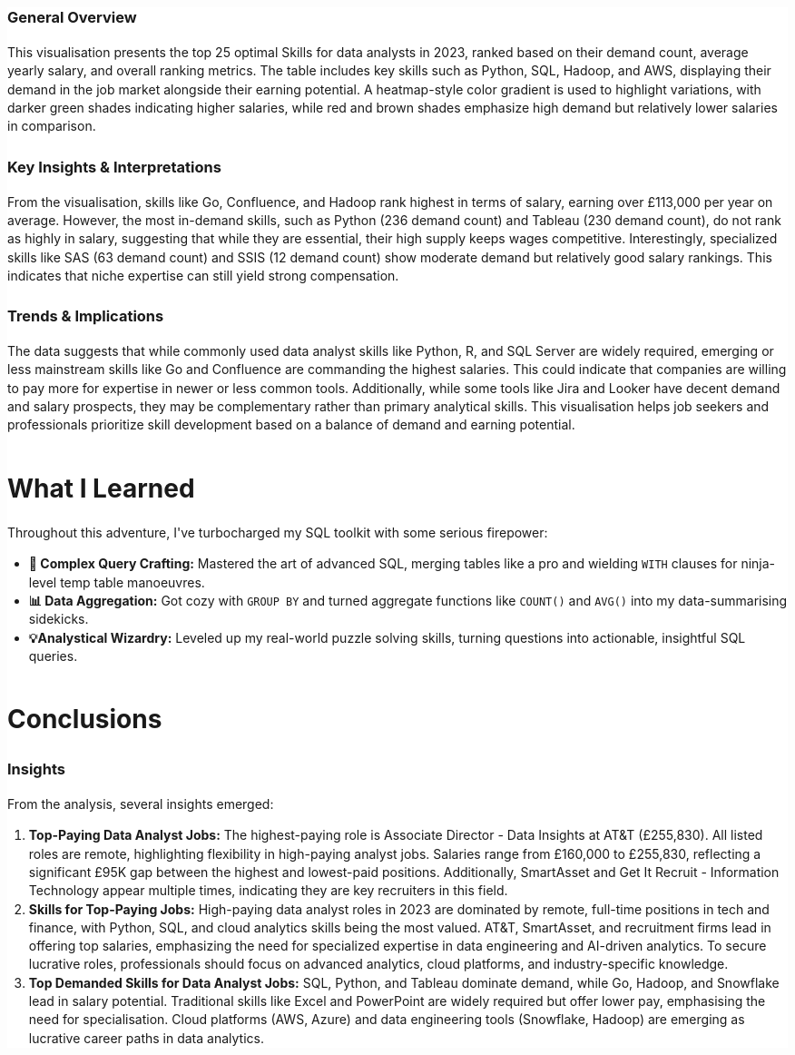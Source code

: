 ### General Overview
This visualisation presents the top 25 optimal Skills for data analysts in 2023, ranked based on their demand count, average yearly salary, and overall ranking metrics. The table includes key skills such as Python, SQL, Hadoop, and AWS, displaying their demand in the job market alongside their earning potential. A heatmap-style color gradient is used to highlight variations, with darker green shades indicating higher salaries, while red and brown shades emphasize high demand but relatively lower salaries in comparison.

### Key Insights & Interpretations
From the visualisation, skills like Go, Confluence, and Hadoop rank highest in terms of salary, earning over £113,000 per year on average. However, the most in-demand skills, such as Python (236 demand count) and Tableau (230 demand count), do not rank as highly in salary, suggesting that while they are essential, their high supply keeps wages competitive. Interestingly, specialized skills like SAS (63 demand count) and SSIS (12 demand count) show moderate demand but relatively good salary rankings. This indicates that niche expertise can still yield strong compensation.

### Trends & Implications
The data suggests that while commonly used data analyst skills like Python, R, and SQL Server are widely required, emerging or less mainstream skills like Go and Confluence are commanding the highest salaries. This could indicate that companies are willing to pay more for expertise in newer or less common tools. Additionally, while some tools like Jira and Looker have decent demand and salary prospects, they may be complementary rather than primary analytical skills. This visualisation helps job seekers and professionals prioritize skill development based on a balance of demand and earning potential.

# What I Learned

Throughout this adventure, I've turbocharged my SQL toolkit with some serious firepower:

- **🧩 Complex Query Crafting:** Mastered the art of advanced SQL, merging tables like a pro and wielding `WITH` clauses for ninja-level temp table manoeuvres.
- **📊 Data Aggregation:** Got cozy with `GROUP BY` and turned aggregate functions like `COUNT()` and `AVG()` into my data-summarising sidekicks.
- **💡Analystical Wizardry:** Leveled up my real-world puzzle solving skills, turning questions into actionable, insightful SQL queries.

# Conclusions

### Insights
From the analysis, several insights emerged:

1. **Top-Paying Data Analyst Jobs:** The highest-paying role is Associate Director - Data Insights at AT&T (£255,830). All listed roles are remote, highlighting flexibility in high-paying analyst jobs. Salaries range from £160,000 to £255,830, reflecting a significant £95K gap between the highest and lowest-paid positions. Additionally, SmartAsset and Get It Recruit - Information Technology appear multiple times, indicating they are key recruiters in this field.
2. **Skills for Top-Paying Jobs:** High-paying data analyst roles in 2023 are dominated by remote, full-time positions in tech and finance, with Python, SQL, and cloud analytics skills being the most valued. AT&T, SmartAsset, and recruitment firms lead in offering top salaries, emphasizing the need for specialized expertise in data engineering and AI-driven analytics. To secure lucrative roles, professionals should focus on advanced analytics, cloud platforms, and industry-specific knowledge. 
3.  **Top Demanded Skills for Data Analyst Jobs:** SQL, Python, and Tableau dominate demand, while Go, Hadoop, and Snowflake lead in salary potential.
Traditional skills like Excel and PowerPoint are widely required but offer lower pay, emphasising the need for specialisation.
Cloud platforms (AWS, Azure) and data engineering tools (Snowflake, Hadoop) are emerging as lucrative career paths in data analytics.